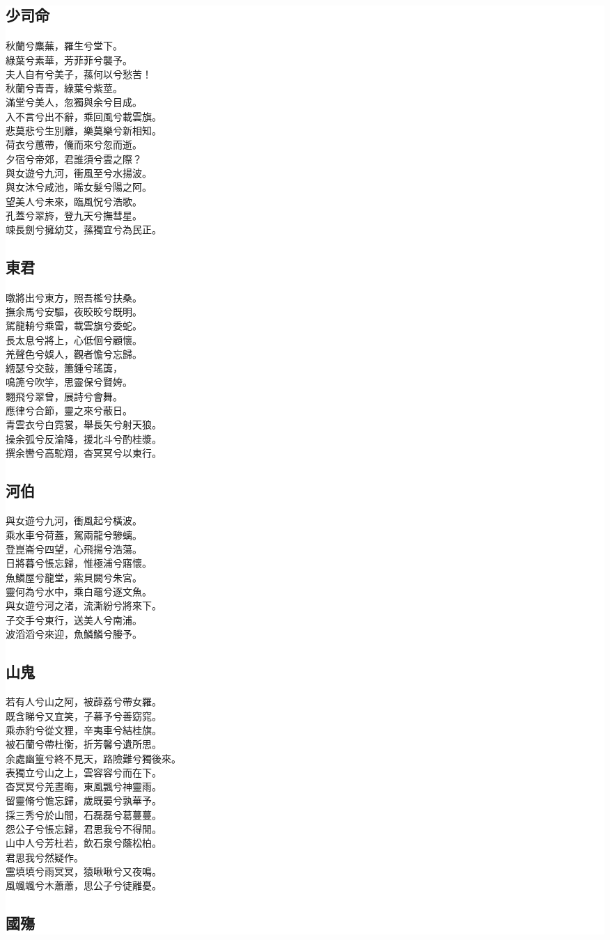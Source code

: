 </p>
<h2>少司命</h2>
<p>
秋蘭兮麋蕪，羅生兮堂下。<br/>
綠葉兮素華，芳菲菲兮襲予。<br/>
夫人自有兮美子，蓀何以兮愁苦！<br/>
秋蘭兮青青，綠葉兮紫莖。<br/>
滿堂兮美人，忽獨與余兮目成。<br/>
入不言兮出不辭，乘回風兮載雲旗。<br/>
悲莫悲兮生別離，樂莫樂兮新相知。<br/>
荷衣兮蕙帶，儵而來兮忽而逝。<br/>
夕宿兮帝郊，君誰須兮雲之際？<br/>
與女遊兮九河，衝風至兮水揚波。<br/>
與女沐兮咸池，晞女髮兮陽之阿。<br/>
望美人兮未來，臨風怳兮浩歌。<br/>
孔蓋兮翠旍，登九天兮撫彗星。<br/>
竦長劍兮擁幼艾，蓀獨宜兮為民正。<br/>
</p>
<h2>東君</h2>
<p>
暾將出兮東方，照吾檻兮扶桑。<br/>
撫余馬兮安驅，夜晈晈兮既明。<br/>
駕龍輈兮乘雷，載雲旗兮委蛇。<br/>
長太息兮將上，心低佪兮顧懷。<br/>
羌聲色兮娛人，觀者憺兮忘歸。<br/>
緪瑟兮交鼓，簫鍾兮瑤簴，<br/>
鳴箎兮吹竽，思靈保兮賢姱。<br/>
翾飛兮翠曾，展詩兮會舞。<br/>
應律兮合節，靈之來兮蔽日。<br/>
青雲衣兮白霓裳，舉長矢兮射天狼。<br/>
操余弧兮反淪降，援北斗兮酌桂漿。<br/>
撰余轡兮高駝翔，杳冥冥兮以東行。<br/>
</p>
<h2>河伯</h2>
<p>
與女遊兮九河，衝風起兮橫波。<br/>
乘水車兮荷蓋，駕兩龍兮驂螭。<br/>
登崑崙兮四望，心飛揚兮浩蕩。<br/>
日將暮兮悵忘歸，惟極浦兮寤懷。<br/>
魚鱗屋兮龍堂，紫貝闕兮朱宮。<br/>
靈何為兮水中，乘白黿兮逐文魚。<br/>
與女遊兮河之渚，流澌紛兮將來下。<br/>
子交手兮東行，送美人兮南浦。<br/>
波滔滔兮來迎，魚鱗鱗兮媵予。<br/>
</p>
<h2>山鬼</h2>
<p>
若有人兮山之阿，被薜荔兮帶女羅。<br/>
既含睇兮又宜笑，子慕予兮善窈窕。<br/>
乘赤豹兮從文狸，辛夷車兮結桂旗。<br/>
被石蘭兮帶杜衡，折芳馨兮遺所思。<br/>
余處幽篁兮終不見天，路險難兮獨後來。<br/>
表獨立兮山之上，雲容容兮而在下。<br/>
杳冥冥兮羌晝晦，東風飄兮神靈雨。<br/>
留靈脩兮憺忘歸，歲既晏兮孰華予。<br/>
採三秀兮於山間，石磊磊兮葛蔓蔓。<br/>
怨公子兮悵忘歸，君思我兮不得閒。<br/>
山中人兮芳杜若，飲石泉兮蔭松柏。<br/>
君思我兮然疑作。<br/>
靁填填兮雨冥冥，猿啾啾兮又夜鳴。<br/>
風颯颯兮木蕭蕭，思公子兮徒離憂。<br/>
</p>
<h2>國殤</h2>
<p>